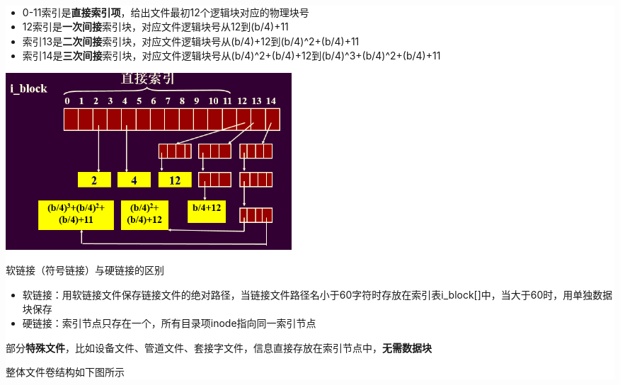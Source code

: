 - 0-11索引是**直接索引项**，给出文件最初12个逻辑块对应的物理块号
- 12索引是**一次间接**索引块，对应文件逻辑块号从12到(b/4)+11
- 索引13是**二次间接**索引块，对应文件逻辑块号从(b/4)+12到(b/4)^2+(b/4)+11
- 索引14是**三次间接**索引块，对应文件逻辑块号从(b/4)^2+(b/4)+12到(b/4)^3+(b/4)^2+(b/4)+11

<img src="操作系统.assets/image-20201229143629241.png" alt="image-20201229143629241" style="zoom:67%;" />

软链接（符号链接）与硬链接的区别

- 软链接：用软链接文件保存链接文件的绝对路径，当链接文件路径名小于60字符时存放在索引表i_block[]中，当大于60时，用单独数据块保存
- 硬链接：索引节点只存在一个，所有目录项inode指向同一索引节点

部分**特殊文件**，比如设备文件、管道文件、套接字文件，信息直接存放在索引节点中，**无需数据块**

整体文件卷结构如下图所示
